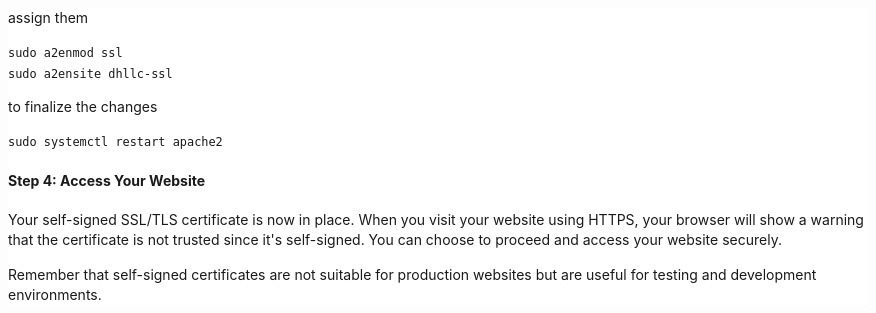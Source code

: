 assign them

```apache
sudo a2enmod ssl
sudo a2ensite dhllc-ssl
```

to finalize the changes

```apache
sudo systemctl restart apache2
```

#### **Step 4: Access Your Website**

Your self-signed SSL/TLS certificate is now in place. When you visit your website using HTTPS, your browser will show a warning that the certificate is not trusted since it's self-signed. You can choose to proceed and access your website securely.

Remember that self-signed certificates are not suitable for production websites but are useful for testing and development environments.
